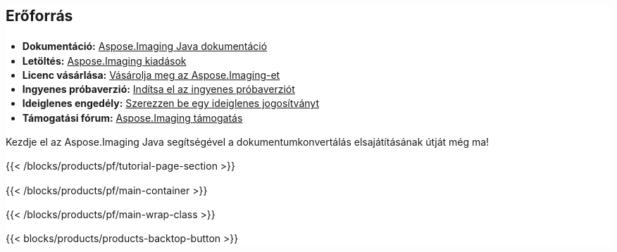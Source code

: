 ## Erőforrás

- **Dokumentáció:** [Aspose.Imaging Java dokumentáció](https://reference.aspose.com/imaging/java/)
- **Letöltés:** [Aspose.Imaging kiadások](https://releases.aspose.com/imaging/java/)
- **Licenc vásárlása:** [Vásárolja meg az Aspose.Imaging-et](https://purchase.aspose.com/buy)
- **Ingyenes próbaverzió:** [Indítsa el az ingyenes próbaverziót](https://releases.aspose.com/imaging/java/)
- **Ideiglenes engedély:** [Szerezzen be egy ideiglenes jogosítványt](https://purchase.aspose.com/temporary-license/)
- **Támogatási fórum:** [Aspose.Imaging támogatás](https://forum.aspose.com/c/imaging/10)

Kezdje el az Aspose.Imaging Java segítségével a dokumentumkonvertálás elsajátításának útját még ma!

{{< /blocks/products/pf/tutorial-page-section >}}

{{< /blocks/products/pf/main-container >}}

{{< /blocks/products/pf/main-wrap-class >}}

{{< blocks/products/products-backtop-button >}}